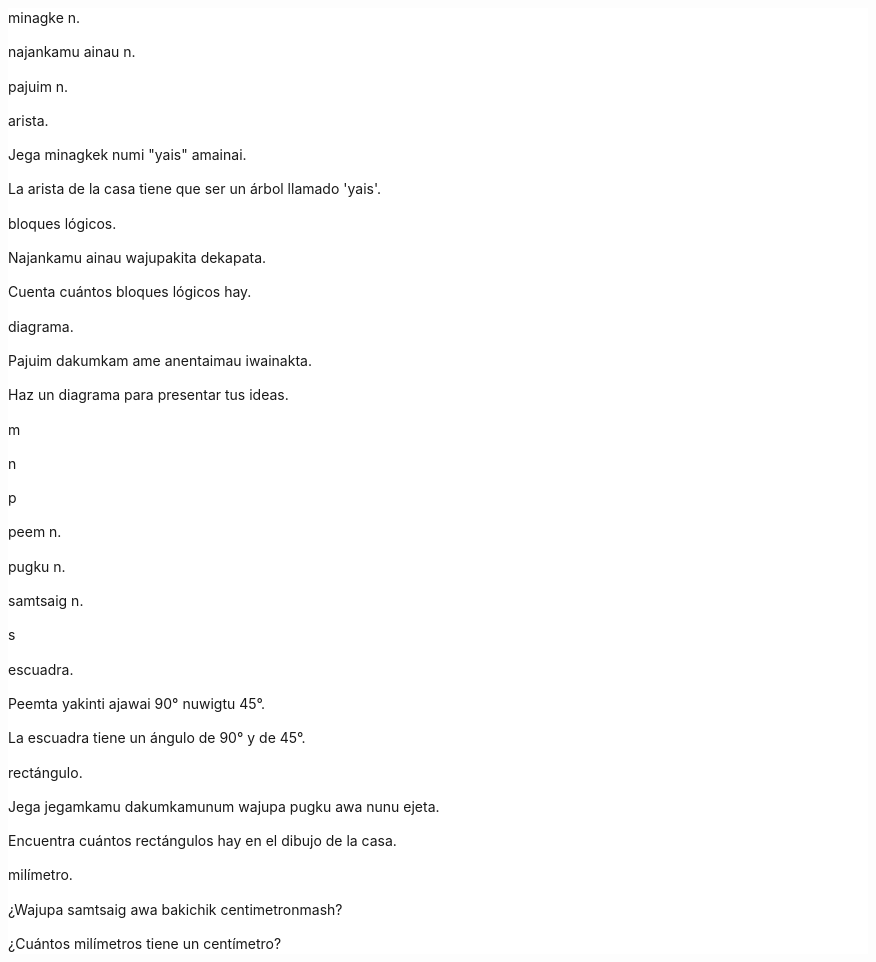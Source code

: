 



minagke n.

najankamu ainau n.

pajuim n.

arista.

Jega minagkek numi "yais" amainai.

La arista de la casa tiene que ser un árbol llamado 'yais'.

bloques lógicos.

Najankamu ainau wajupakita dekapata.

Cuenta cuántos bloques lógicos hay.

diagrama.

Pajuim dakumkam ame anentaimau iwainakta.

Haz un diagrama para presentar tus ideas.





m

n

p



peem n.

pugku n.

samtsaig n.

s



escuadra.

Peemta yakinti ajawai 90° nuwigtu 45°.

La escuadra tiene un ángulo de 90° y de 45°.

rectángulo.

Jega jegamkamu dakumkamunum wajupa pugku awa nunu ejeta.

Encuentra cuántos rectángulos hay en el dibujo de la casa.

milímetro.

¿Wajupa samtsaig awa bakichik centimetronmash?

¿Cuántos milímetros tiene un centímetro?


